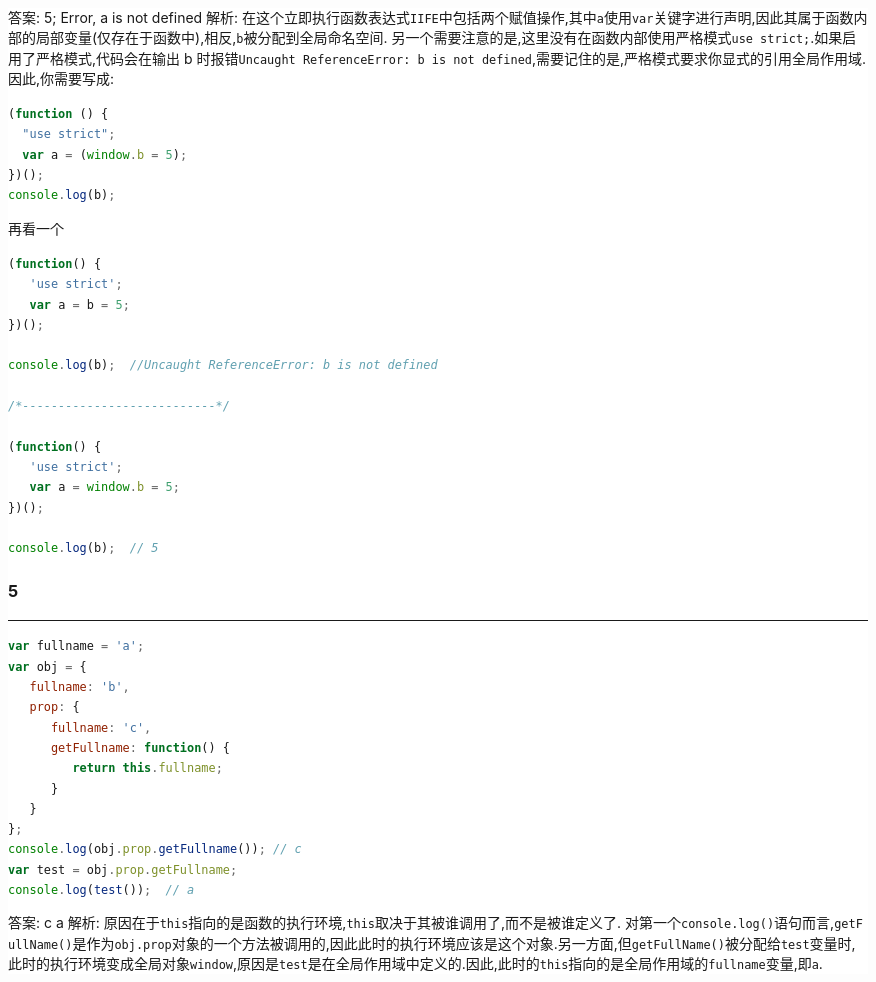 答案: 5; Error, a is not defined
解析:
在这个立即执行函数表达式`IIFE`中包括两个赋值操作,其中`a`使用`var`关键字进行声明,因此其属于函数内部的局部变量(仅存在于函数中),相反,`b`被分配到全局命名空间.
另一个需要注意的是,这里没有在函数内部使用严格模式`use strict;`.如果启用了严格模式,代码会在输出 b 时报错`Uncaught ReferenceError: b is not defined`,需要记住的是,严格模式要求你显式的引用全局作用域.因此,你需要写成: 
```js
(function () {
  "use strict";
  var a = (window.b = 5);
})();
console.log(b);
```
再看一个
```js
(function() {
   'use strict';
   var a = b = 5;
})();
 
console.log(b);  //Uncaught ReferenceError: b is not defined

/*---------------------------*/

(function() {
   'use strict';
   var a = window.b = 5;
})();
 
console.log(b);  // 5
```

### 5
---
```js
var fullname = 'a';
var obj = {
   fullname: 'b',
   prop: {
      fullname: 'c',
      getFullname: function() {
         return this.fullname;
      }
   }
};
console.log(obj.prop.getFullname()); // c
var test = obj.prop.getFullname;
console.log(test());  // a
```

答案: c a
解析:
原因在于`this`指向的是函数的执行环境,`this`取决于其被谁调用了,而不是被谁定义了.
对第一个`console.log()`语句而言,`getFullName()`是作为`obj.prop`对象的一个方法被调用的,因此此时的执行环境应该是这个对象.另一方面,但`getFullName()`被分配给`test`变量时,此时的执行环境变成全局对象`window`,原因是`test`是在全局作用域中定义的.因此,此时的`this`指向的是全局作用域的`fullname`变量,即`a`.
